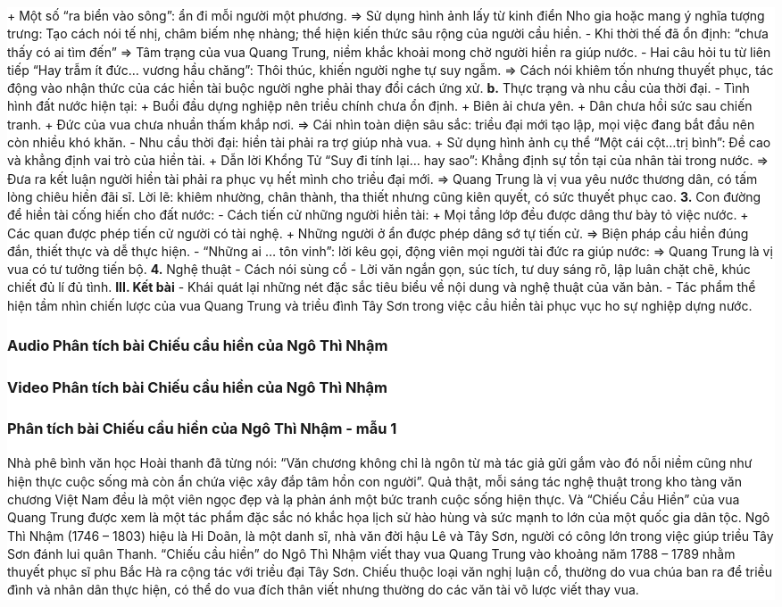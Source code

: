 \+ Một số “ra biển vào sông”: ẩn đi mỗi người một phương.
⇒ Sử dụng hình ảnh lấy từ kinh điển Nho gia hoặc mang ý nghĩa tượng trưng: Tạo cách nói tế nhị, châm biếm nhẹ nhàng; thể hiện kiến thức sâu rộng của người cầu hiền.
\- Khi thời thế đã ổn định: “chưa thấy có ai tìm đến” ⇒ Tâm trạng của vua Quang Trung, niềm khắc khoải mong chờ người hiền ra giúp nước.
\- Hai câu hỏi tu từ liên tiếp “Hay trẫm ít đức… vương hầu chăng”: Thôi thúc, khiến người nghe tự suy ngẫm.
⇒ Cách nói khiêm tốn nhưng thuyết phục, tác động vào nhận thức của các hiền tài buộc người nghe phải thay đổi cách ứng xử.
**b.** Thực trạng và nhu cầu của thời đại.
\- Tình hình đất nước hiện tại:
\+ Buổi đầu dựng nghiệp nên triều chính chưa ổn định.
\+ Biên ải chưa yên.
\+ Dân chưa hồi sức sau chiến tranh.
\+ Đức của vua chưa nhuần thấm khắp nơi.
⇒ Cái nhìn toàn diện sâu sắc: triều đại mới tạo lập, mọi việc đang bắt đầu nên còn nhiều khó khăn.
\- Nhu cầu thời đại: hiền tài phải ra trợ giúp nhà vua.
\+ Sử dụng hình ảnh cụ thể “Một cái cột…trị bình”: Đề cao và khẳng định vai trò của hiền tài.
\+ Dẫn lời Khổng Tử “Suy đi tính lại… hay sao”: Khẳng định sự tồn tại của nhân tài trong nước.
⇒ Đưa ra kết luận người hiền tài phải ra phục vụ hết mình cho triều đại mới.
⇒ Quang Trung là vị vua yêu nước thương dân, có tấm lòng chiêu hiền đãi sĩ. Lời lẽ: khiêm nhường, chân thành, tha thiết nhưng cũng kiên quyết, có sức thuyết phục cao.
**3.** Con đường để hiền tài cống hiến cho đất nước:
\- Cách tiến cử những người hiền tài:
\+ Mọi tầng lớp đều được dâng thư bày tỏ việc nước.
\+ Các quan được phép tiến cử người có tài nghệ.
\+ Những người ở ẩn được phép dâng sớ tự tiến cử.
⇒ Biện pháp cầu hiền đúng đắn, thiết thực và dễ thực hiện.
\- “Những ai … tôn vinh”: lời kêu gọi, động viên mọi người tài đức ra giúp nước:
⇒ Quang Trung là vị vua có tư tưởng tiến bộ.
**4.** Nghệ thuật
\- Cách nói sùng cổ
\- Lời văn ngắn gọn, súc tích, tư duy sáng rõ, lập luân chặt chẽ, khúc chiết đủ lí đủ tình.
**III. Kết bài**
\- Khái quát lại những nét đặc sắc tiêu biểu về nội dung và nghệ thuật của văn bản.
\- Tác phẩm thể hiện tầm nhìn chiến lược của vua Quang Trung và triều đình Tây Sơn trong việc cầu hiền tài phục vục ho sự nghiệp dựng nước.
### Audio Phân tích bài Chiếu cầu hiền của Ngô Thì Nhậm
### Video Phân tích bài Chiếu cầu hiền của Ngô Thì Nhậm
### Phân tích bài Chiếu cầu hiền của Ngô Thì Nhậm - mẫu 1
Nhà phê bình văn học Hoài thanh đã từng nói: “Văn chương không chỉ là ngôn từ mà tác giả gửi gắm vào đó nỗi niềm cũng như hiện thực cuộc sống mà còn ẩn chứa việc xây đắp tâm hồn con người”. Quả thật, mỗi sáng tác nghệ thuật trong kho tàng văn chương Việt Nam đều là một viên ngọc đẹp và lạ phản ánh một bức tranh cuộc sống hiện thực. Và “Chiếu Cầu Hiền” của vua Quang Trung được xem là một tác phẩm đặc sắc nó khắc họa lịch sử hào hùng và sức mạnh to lớn của một quốc gia dân tộc.
Ngô Thì Nhậm \(1746 – 1803\) hiệu là Hi Doãn, là một danh sĩ, nhà văn đời hậu Lê và Tây Sơn, người có công lớn trong việc giúp triều Tây Sơn đánh lui quân Thanh. “Chiếu cầu hiền” do Ngô Thì Nhậm viết thay vua Quang Trung vào khoảng năm 1788 – 1789 nhằm thuyết phục sĩ phu Bắc Hà ra cộng tác với triều đại Tây Sơn. Chiếu thuộc loại văn nghị luận cổ, thường do vua chúa ban ra để triều đình và nhân dân thực hiện, có thể do vua đích thân viết nhưng thường do các văn tài võ lược viết thay vua.